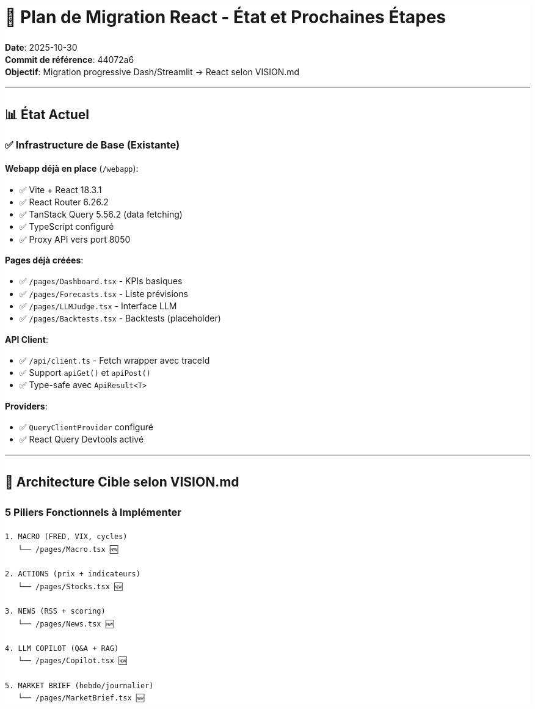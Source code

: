 # 🚀 Plan de Migration React - État et Prochaines Étapes

**Date**: 2025-10-30  
**Commit de référence**: 44072a6  
**Objectif**: Migration progressive Dash/Streamlit → React selon VISION.md

---

## 📊 État Actuel

### ✅ Infrastructure de Base (Existante)

**Webapp déjà en place** (`/webapp`):
- ✅ Vite + React 18.3.1
- ✅ React Router 6.26.2
- ✅ TanStack Query 5.56.2 (data fetching)
- ✅ TypeScript configuré
- ✅ Proxy API vers port 8050

**Pages déjà créées**:
- ✅ `/pages/Dashboard.tsx` - KPIs basiques
- ✅ `/pages/Forecasts.tsx` - Liste prévisions
- ✅ `/pages/LLMJudge.tsx` - Interface LLM
- ✅ `/pages/Backtests.tsx` - Backtests (placeholder)

**API Client**:
- ✅ `/api/client.ts` - Fetch wrapper avec traceId
- ✅ Support `apiGet()` et `apiPost()`
- ✅ Type-safe avec `ApiResult<T>`

**Providers**:
- ✅ `QueryClientProvider` configuré
- ✅ React Query Devtools activé

---

## 🎯 Architecture Cible selon VISION.md

### 5 Piliers Fonctionnels à Implémenter

```
1. MACRO (FRED, VIX, cycles)
   └── /pages/Macro.tsx 🆕

2. ACTIONS (prix + indicateurs)
   └── /pages/Stocks.tsx 🆕

3. NEWS (RSS + scoring)
   └── /pages/News.tsx 🆕

4. LLM COPILOT (Q&A + RAG)
   └── /pages/Copilot.tsx 🆕

5. MARKET BRIEF (hebdo/journalier)
   └── /pages/MarketBrief.tsx 🆕
```
